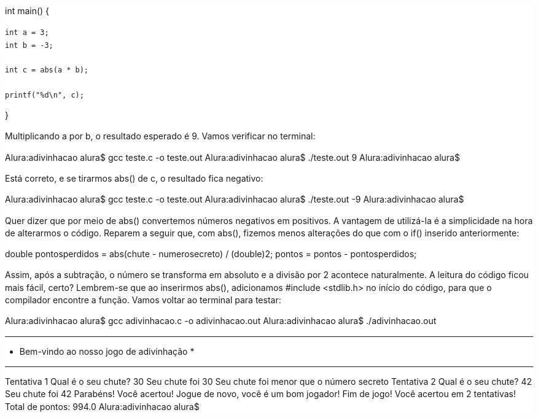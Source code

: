 int main() {

    int a = 3;
    int b = -3;

    int c = abs(a * b);

    printf("%d\n", c);

}

Multiplicando a por b, o resultado esperado é 9. Vamos verificar no terminal:

Alura:adivinhacao alura$ gcc teste.c -o teste.out
Alura:adivinhacao alura$ ./teste.out
9
Alura:adivinhacao alura$

Está correto, e se tirarmos abs() de c, o resultado fica negativo:

Alura:adivinhacao alura$ gcc teste.c -o teste.out
Alura:adivinhacao alura$ ./teste.out
-9
Alura:adivinhacao alura$

Quer dizer que por meio de abs() convertemos números negativos em positivos. A vantagem de utilizá-la é a simplicidade na hora de alterarmos o código. Reparem a seguir que, com abs(), fizemos menos alterações do que com o if() inserido anteriormente:

double pontosperdidos = abs(chute - numerosecreto) / (double)2;
pontos = pontos - pontosperdidos;

Assim, após a subtração, o número se transforma em absoluto e a divisão por 2 acontece naturalmente. A leitura do código ficou mais fácil, certo? Lembrem-se que ao inserirmos abs(), adicionamos #include <stdlib.h> no início do código, para que o compilador encontre a função. Vamos voltar ao terminal para testar:

Alura:adivinhacao alura$ gcc adivinhacao.c -o adivinhacao.out
Alura:adivinhacao alura$ ./adivinhacao.out
******************************************
* Bem-vindo ao nosso jogo de adivinhação *
******************************************
Tentativa 1
Qual é o seu chute? 30
Seu chute foi 30
Seu chute foi menor que o número secreto
Tentativa 2
Qual é o seu chute? 42
Seu chute foi 42
Parabéns! Você acertou!
Jogue de novo, você é um bom jogador!
Fim de jogo!
Você acertou em 2 tentativas!
Total de pontos: 994.0
Alura:adivinhacao alura$
